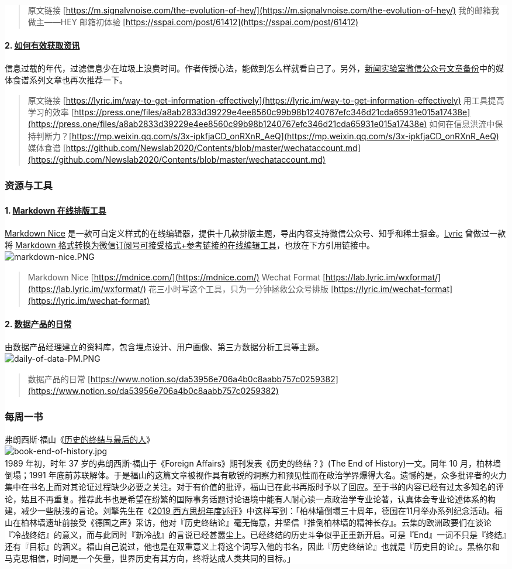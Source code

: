 > 原文链接 [https://m.signalvnoise.com/the-evolution-of-hey/](https://m.signalvnoise.com/the-evolution-of-hey/)
> 我的邮箱我做主——HEY 邮箱初体验 [https://sspai.com/post/61412](https://sspai.com/post/61412)



#### 2. [如何有效获取资讯](https://lyric.im/way-to-get-information-effectively)
信息过载的年代，过滤信息少在垃圾上浪费时间。作者传授心法，能做到怎么样就看自己了。另外，[新闻实验室微信公众号文章备份](https://github.com/Newslab2020/Contents/blob/master/wechataccount.md)中的媒体食谱系列文章也再次推荐一下。<br />

> 原文链接 [https://lyric.im/way-to-get-information-effectively](https://lyric.im/way-to-get-information-effectively)
> 用工具提高学习的效率 [https://press.one/files/a8ab2833d39229e4ee8560c99b98b1240767efc346d21cda65931e015a17438e](https://press.one/files/a8ab2833d39229e4ee8560c99b98b1240767efc346d21cda65931e015a17438e)
> 如何在信息洪流中保持判断力？[https://mp.weixin.qq.com/s/3x-ipkfjaCD_onRXnR_AeQ](https://mp.weixin.qq.com/s/3x-ipkfjaCD_onRXnR_AeQ)
> 媒体食谱 [https://github.com/Newslab2020/Contents/blob/master/wechataccount.md](https://github.com/Newslab2020/Contents/blob/master/wechataccount.md)



### 资源与工具
#### 1. [Markdown 在线排版工具](https://mdnice.com/)
[Markdown Nice](https://mdnice.com/) 是一款可自定义样式的在线编辑器，提供十几款排版主题，导出内容支持微信公众号、知乎和稀土掘金。[Lyric](https://lyric.im/) 曾做过一款将 [Markdown 格式转换为微信订阅号可接受格式+参考链接的在线编辑工具](https://lab.lyric.im/wxformat/)，也放在下方引用链接中。<br />![markdown-nice.PNG](https://cdn.nlark.com/yuque/0/2020/png/535404/1595081998169-f4ae8c04-d392-4859-a87e-a33127ebe5ba.png#align=left&display=inline&height=893&margin=%5Bobject%20Object%5D&name=markdown-nice.PNG&originHeight=893&originWidth=1911&size=186167&status=done&style=none&width=1911)
> Markdown Nice [https://mdnice.com/](https://mdnice.com/)
> Wechat Format [https://lab.lyric.im/wxformat/](https://lab.lyric.im/wxformat/)
> 花三小时写这个工具，只为一分钟拯救公众号排版 [https://lyric.im/wechat-format](https://lyric.im/wechat-format)



#### 2. [数据产品的日常](https://www.notion.so/da53956e706a4b0c8aabb757c0259382)
由数据产品经理建立的资料库，包含埋点设计、用户画像、第三方数据分析工具等主题。<br />![daily-of-data-PM.PNG](https://cdn.nlark.com/yuque/0/2020/png/535404/1595079799109-d819bd1f-eef2-46a9-a3b6-9decd589f544.png#align=left&display=inline&height=859&margin=%5Bobject%20Object%5D&name=daily-of-data-PM.PNG&originHeight=859&originWidth=1025&size=82355&status=done&style=none&width=1025)
> 数据产品的日常 [https://www.notion.so/da53956e706a4b0c8aabb757c0259382](https://www.notion.so/da53956e706a4b0c8aabb757c0259382)



### 每周一书
弗朗西斯·福山《[历史的终结与最后的人](https://book.douban.com/subject/25908550/)》<br />![book-end-of-history.jpg](https://cdn.nlark.com/yuque/0/2020/jpeg/535404/1595173302582-913be786-c1a9-46bb-b614-4844ecff3be2.jpeg#align=left&display=inline&height=328&margin=%5Bobject%20Object%5D&name=book-end-of-history.jpg&originHeight=328&originWidth=220&size=7055&status=done&style=none&width=220)<br />1989 年初，时年 37 岁的弗朗西斯·福山于《Foreign Affairs》期刊发表《历史的终结？》(The End of History)一文。同年 10 月，柏林墙倒塌；1991 年底前苏联解体。于是福山的这篇文章被视作具有敏锐的洞察力和预见性而在政治学界爆得大名。遗憾的是，众多批评者的火力集中在书名上而对其论证过程缺少必要之关注。对于有价值的批评，福山已在此书再版时予以了回应。至于书的内容已经有过太多知名的评论，姑且不再重复。推荐此书也是希望在纷繁的国际事务话题讨论语境中能有人耐心读一点政治学专业论著，认真体会专业论述体系的构建，减少一些肤浅的言论。刘擎先生在《[2019 西方思想年度述评](https://www.thepaper.cn/newsDetail_forward_5686500)》中这样写到：「柏林墙倒塌三十周年，德国在11月举办系列纪念活动。福山在柏林墙遗址前接受《德国之声》采访，他对『历史终结论』毫无悔意，并坚信『推倒柏林墙的精神长存』。云集的欧洲政要们在谈论『冷战终结』的意义，而与此同时『新冷战』的言说已经甚嚣尘上。已经终结的历史斗争似乎正重新开启。可是『End』一词不只是『终结』还有『目标』的涵义。福山自己说过，他也是在双重意义上将这个词写入他的书名，因此『历史终结论』也就是『历史目的论』。黑格尔和马克思相信，时间是一个矢量，世界历史有其方向，终将达成人类共同的目标。」<br />
